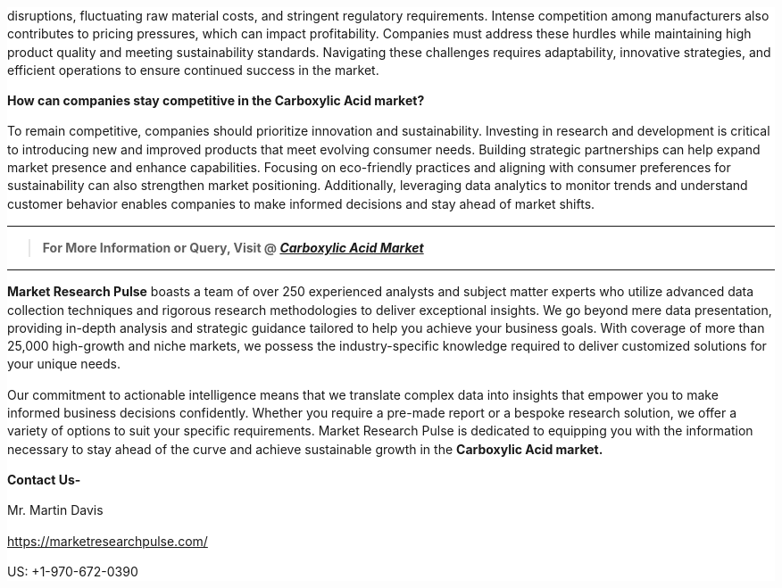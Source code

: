disruptions, fluctuating raw material costs, and stringent regulatory requirements. Intense competition among manufacturers also contributes to pricing pressures, which can impact profitability. Companies must address these hurdles while maintaining high product quality and meeting sustainability standards. Navigating these challenges requires adaptability, innovative strategies, and efficient operations to ensure continued success in the market.</p><p><strong>How can companies stay competitive in the Carboxylic Acid market?</strong></p><p>To remain competitive, companies should prioritize innovation and sustainability. Investing in research and development is critical to introducing new and improved products that meet evolving consumer needs. Building strategic partnerships can help expand market presence and enhance capabilities. Focusing on eco-friendly practices and aligning with consumer preferences for sustainability can also strengthen market positioning. Additionally, leveraging data analytics to monitor trends and understand customer behavior enables companies to make informed decisions and stay ahead of market shifts.</p><hr /><blockquote><p><strong>For More Information or Query, Visit @&nbsp;<em><a href="https://marketresearchpulse.com/report/53433/carboxylic-acid-market?utm_source=Linkedin&utm_medium=020">Carboxylic Acid Market</a></em></strong></p></blockquote><hr /><p><strong>Market Research Pulse</strong> boasts a team of over 250 experienced analysts and subject matter experts who utilize advanced data collection techniques and rigorous research methodologies to deliver exceptional insights. We go beyond mere data presentation, providing in-depth analysis and strategic guidance tailored to help you achieve your business goals. With coverage of more than 25,000 high-growth and niche markets, we possess the industry-specific knowledge required to deliver customized solutions for your unique needs.</p><p>Our commitment to actionable intelligence means that we translate complex data into insights that empower you to make informed business decisions confidently. Whether you require a pre-made report or a bespoke research solution, we offer a variety of options to suit your specific requirements. Market Research Pulse is dedicated to equipping you with the information necessary to stay ahead of the curve and achieve sustainable growth in the <strong>Carboxylic Acid market.</strong></p><p><strong>Contact Us-</strong></p><p>Mr. Martin Davis</p><p>https://marketresearchpulse.com/</p><p>US: +1-970-672-0390</p>